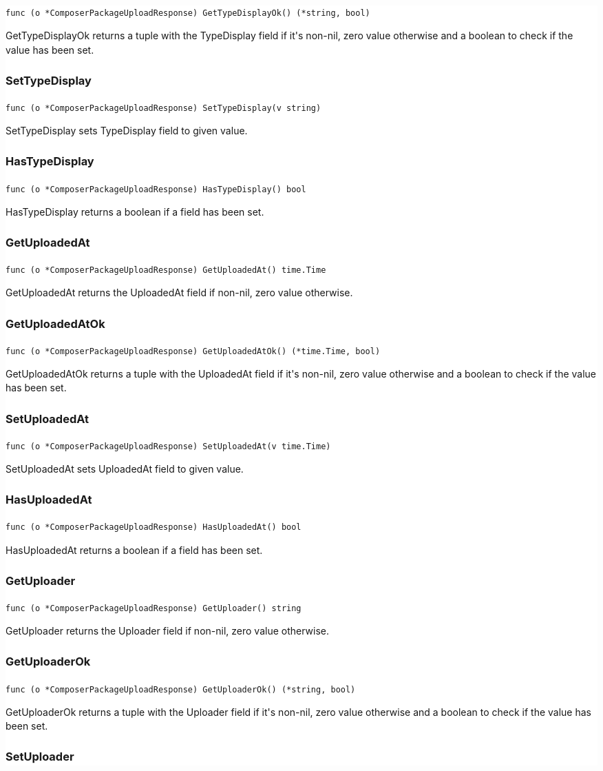 `func (o *ComposerPackageUploadResponse) GetTypeDisplayOk() (*string, bool)`

GetTypeDisplayOk returns a tuple with the TypeDisplay field if it's non-nil, zero value otherwise
and a boolean to check if the value has been set.

### SetTypeDisplay

`func (o *ComposerPackageUploadResponse) SetTypeDisplay(v string)`

SetTypeDisplay sets TypeDisplay field to given value.

### HasTypeDisplay

`func (o *ComposerPackageUploadResponse) HasTypeDisplay() bool`

HasTypeDisplay returns a boolean if a field has been set.

### GetUploadedAt

`func (o *ComposerPackageUploadResponse) GetUploadedAt() time.Time`

GetUploadedAt returns the UploadedAt field if non-nil, zero value otherwise.

### GetUploadedAtOk

`func (o *ComposerPackageUploadResponse) GetUploadedAtOk() (*time.Time, bool)`

GetUploadedAtOk returns a tuple with the UploadedAt field if it's non-nil, zero value otherwise
and a boolean to check if the value has been set.

### SetUploadedAt

`func (o *ComposerPackageUploadResponse) SetUploadedAt(v time.Time)`

SetUploadedAt sets UploadedAt field to given value.

### HasUploadedAt

`func (o *ComposerPackageUploadResponse) HasUploadedAt() bool`

HasUploadedAt returns a boolean if a field has been set.

### GetUploader

`func (o *ComposerPackageUploadResponse) GetUploader() string`

GetUploader returns the Uploader field if non-nil, zero value otherwise.

### GetUploaderOk

`func (o *ComposerPackageUploadResponse) GetUploaderOk() (*string, bool)`

GetUploaderOk returns a tuple with the Uploader field if it's non-nil, zero value otherwise
and a boolean to check if the value has been set.

### SetUploader
